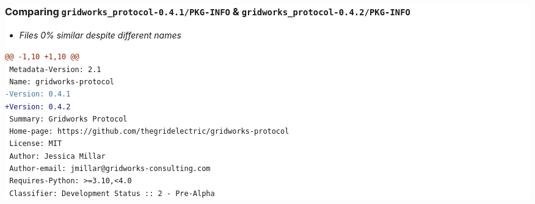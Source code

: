 ### Comparing `gridworks_protocol-0.4.1/PKG-INFO` & `gridworks_protocol-0.4.2/PKG-INFO`

 * *Files 0% similar despite different names*

```diff
@@ -1,10 +1,10 @@
 Metadata-Version: 2.1
 Name: gridworks-protocol
-Version: 0.4.1
+Version: 0.4.2
 Summary: Gridworks Protocol
 Home-page: https://github.com/thegridelectric/gridworks-protocol
 License: MIT
 Author: Jessica Millar
 Author-email: jmillar@gridworks-consulting.com
 Requires-Python: >=3.10,<4.0
 Classifier: Development Status :: 2 - Pre-Alpha
```

